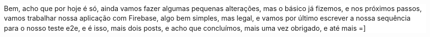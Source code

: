 ```
```

Bem, acho que por hoje é só, ainda vamos fazer algumas pequenas alterações, mas o básico já fizemos, e nos próximos passos, vamos trabalhar nossa aplicação com Firebase, algo bem simples, mas legal, e vamos por último escrever a nossa sequência para o nosso teste e2e, e é isso, mais dois posts, e acho que concluímos, mais uma vez obrigado, e até mais =]
